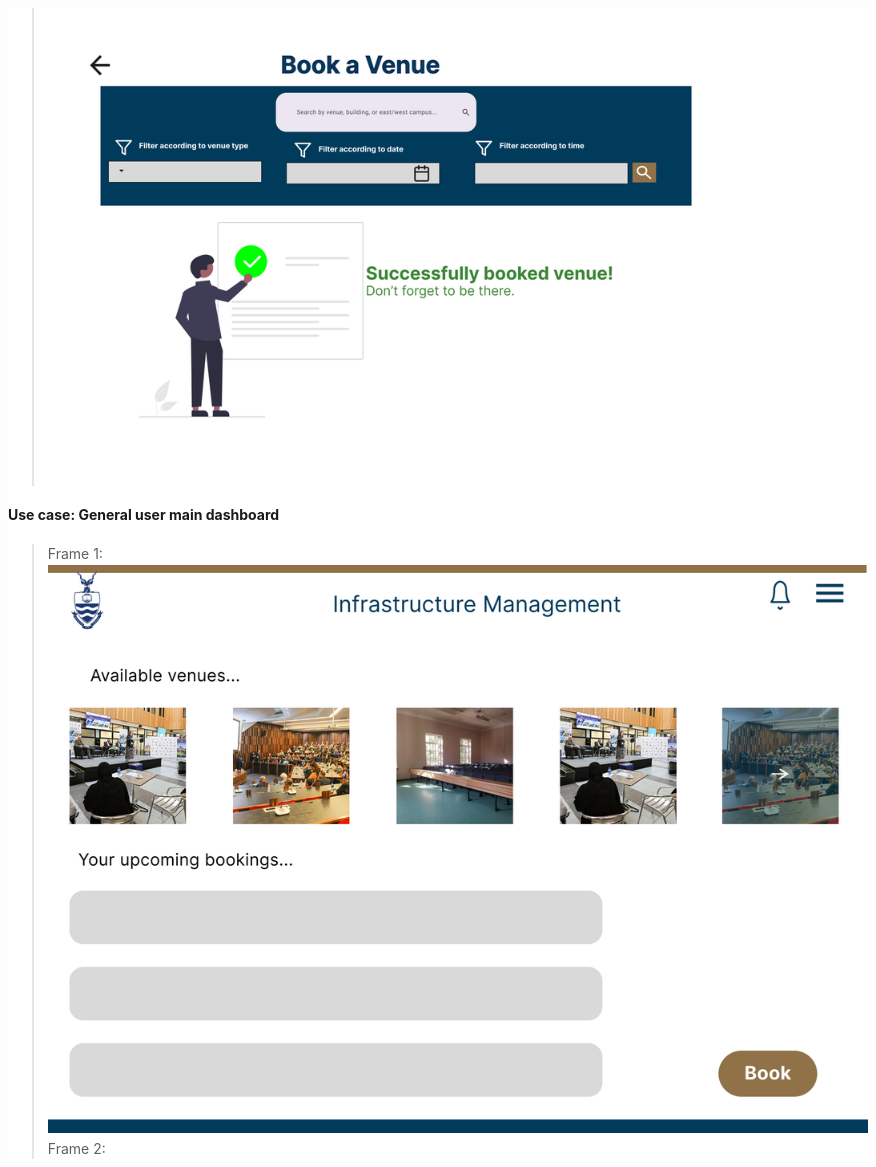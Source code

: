 > ![Frame 7](media/bookvenue/Frame7.png)

#### Use case: General user main dashboard
> Frame 1:
> ![Frame 1](media/userdashboard/5%20Search%20Results.png)
> Frame 2: